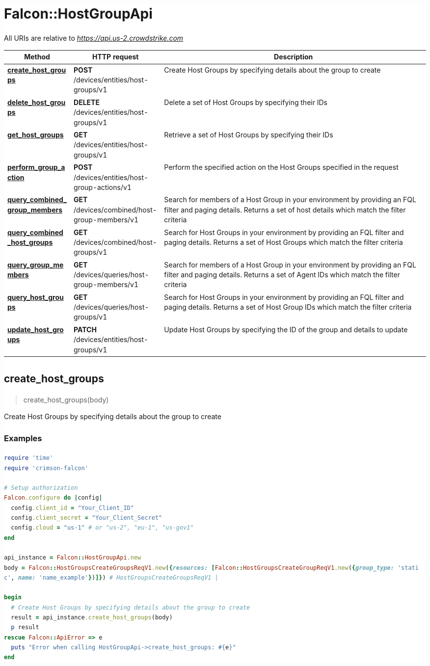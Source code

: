 # Falcon::HostGroupApi

All URIs are relative to *https://api.us-2.crowdstrike.com*

| Method | HTTP request | Description |
| ------ | ------------ | ----------- |
| [**create_host_groups**](HostGroupApi.md#create_host_groups) | **POST** /devices/entities/host-groups/v1 | Create Host Groups by specifying details about the group to create |
| [**delete_host_groups**](HostGroupApi.md#delete_host_groups) | **DELETE** /devices/entities/host-groups/v1 | Delete a set of Host Groups by specifying their IDs |
| [**get_host_groups**](HostGroupApi.md#get_host_groups) | **GET** /devices/entities/host-groups/v1 | Retrieve a set of Host Groups by specifying their IDs |
| [**perform_group_action**](HostGroupApi.md#perform_group_action) | **POST** /devices/entities/host-group-actions/v1 | Perform the specified action on the Host Groups specified in the request |
| [**query_combined_group_members**](HostGroupApi.md#query_combined_group_members) | **GET** /devices/combined/host-group-members/v1 | Search for members of a Host Group in your environment by providing an FQL filter and paging details. Returns a set of host details which match the filter criteria |
| [**query_combined_host_groups**](HostGroupApi.md#query_combined_host_groups) | **GET** /devices/combined/host-groups/v1 | Search for Host Groups in your environment by providing an FQL filter and paging details. Returns a set of Host Groups which match the filter criteria |
| [**query_group_members**](HostGroupApi.md#query_group_members) | **GET** /devices/queries/host-group-members/v1 | Search for members of a Host Group in your environment by providing an FQL filter and paging details. Returns a set of Agent IDs which match the filter criteria |
| [**query_host_groups**](HostGroupApi.md#query_host_groups) | **GET** /devices/queries/host-groups/v1 | Search for Host Groups in your environment by providing an FQL filter and paging details. Returns a set of Host Group IDs which match the filter criteria |
| [**update_host_groups**](HostGroupApi.md#update_host_groups) | **PATCH** /devices/entities/host-groups/v1 | Update Host Groups by specifying the ID of the group and details to update |


## create_host_groups

> <HostGroupsRespV1> create_host_groups(body)

Create Host Groups by specifying details about the group to create

### Examples

```ruby
require 'time'
require 'crimson-falcon'

# Setup authorization
Falcon.configure do |config|
  config.client_id = "Your_Client_ID"
  config.client_secret = "Your_Client_Secret"
  config.cloud = "us-1" # or "us-2", "eu-1", "us-gov1"
end

api_instance = Falcon::HostGroupApi.new
body = Falcon::HostGroupsCreateGroupsReqV1.new({resources: [Falcon::HostGroupsCreateGroupReqV1.new({group_type: 'static', name: 'name_example'})]}) # HostGroupsCreateGroupsReqV1 | 

begin
  # Create Host Groups by specifying details about the group to create
  result = api_instance.create_host_groups(body)
  p result
rescue Falcon::ApiError => e
  puts "Error when calling HostGroupApi->create_host_groups: #{e}"
end
```
